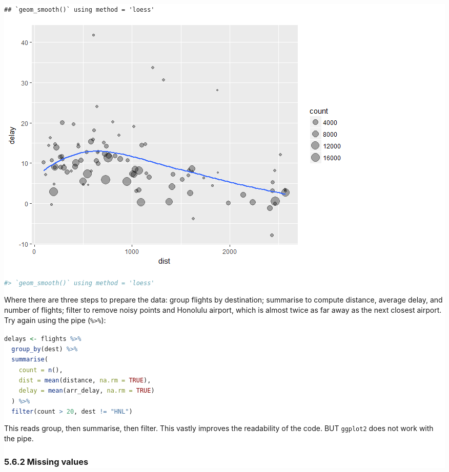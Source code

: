 ```
## `geom_smooth()` using method = 'loess'
```

![](Chapter_5_Data_Transformation_Continued_files/figure-html/unnamed-chunk-4-1.png)

```r
#> `geom_smooth()` using method = 'loess'
```

Where there are three steps to prepare the data: group flights by destination; summarise to compute distance, average delay, and number of flights; filter to remove noisy points and Honolulu airport, which is almost twice as far away as the next closest airport. Try again using the pipe (`%>%`):

```r
delays <- flights %>% 
  group_by(dest) %>% 
  summarise(
    count = n(),
    dist = mean(distance, na.rm = TRUE),
    delay = mean(arr_delay, na.rm = TRUE)
  ) %>% 
  filter(count > 20, dest != "HNL")
```

This reads group, then summarise, then filter. This vastly improves the readability of the code. BUT `ggplot2` does not work with the pipe.

### 5.6.2 Missing values
